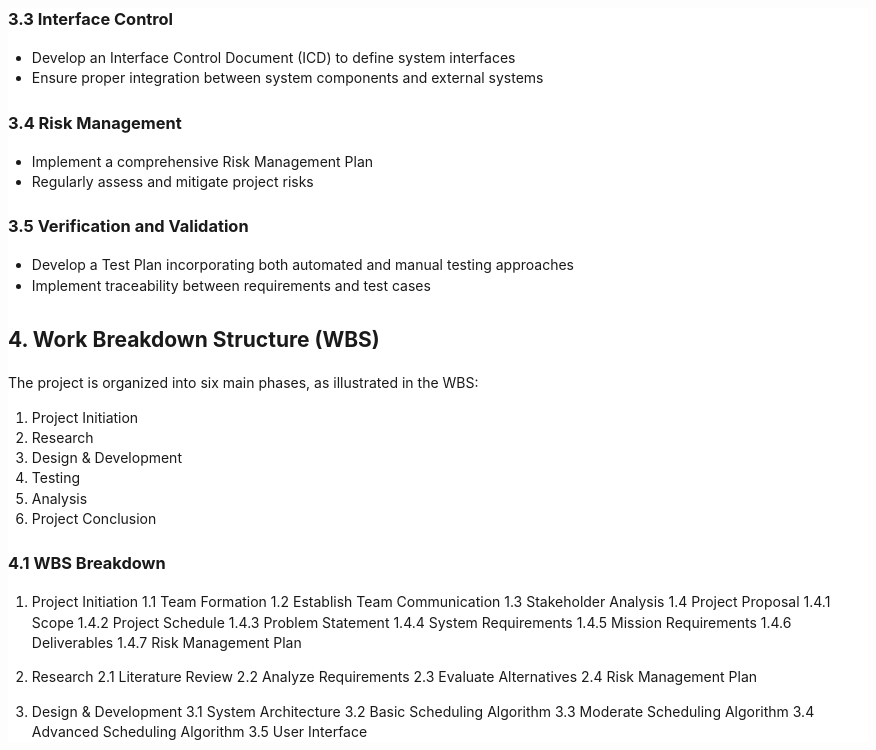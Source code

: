 ### 3.3 Interface Control

- Develop an Interface Control Document (ICD) to define system interfaces
- Ensure proper integration between system components and external systems

### 3.4 Risk Management

- Implement a comprehensive Risk Management Plan
- Regularly assess and mitigate project risks

### 3.5 Verification and Validation

- Develop a Test Plan incorporating both automated and manual testing approaches
- Implement traceability between requirements and test cases

## 4. Work Breakdown Structure (WBS)

The project is organized into six main phases, as illustrated in the WBS:

1. Project Initiation
2. Research
3. Design & Development
4. Testing
5. Analysis
6. Project Conclusion

### 4.1 WBS Breakdown

1. Project Initiation
   1.1 Team Formation
   1.2 Establish Team Communication
   1.3 Stakeholder Analysis
   1.4 Project Proposal
      1.4.1 Scope
      1.4.2 Project Schedule
      1.4.3 Problem Statement
      1.4.4 System Requirements
      1.4.5 Mission Requirements
      1.4.6 Deliverables
      1.4.7 Risk Management Plan

2. Research
   2.1 Literature Review
   2.2 Analyze Requirements
   2.3 Evaluate Alternatives
   2.4 Risk Management Plan

3. Design & Development
   3.1 System Architecture
   3.2 Basic Scheduling Algorithm
   3.3 Moderate Scheduling Algorithm
   3.4 Advanced Scheduling Algorithm
   3.5 User Interface

